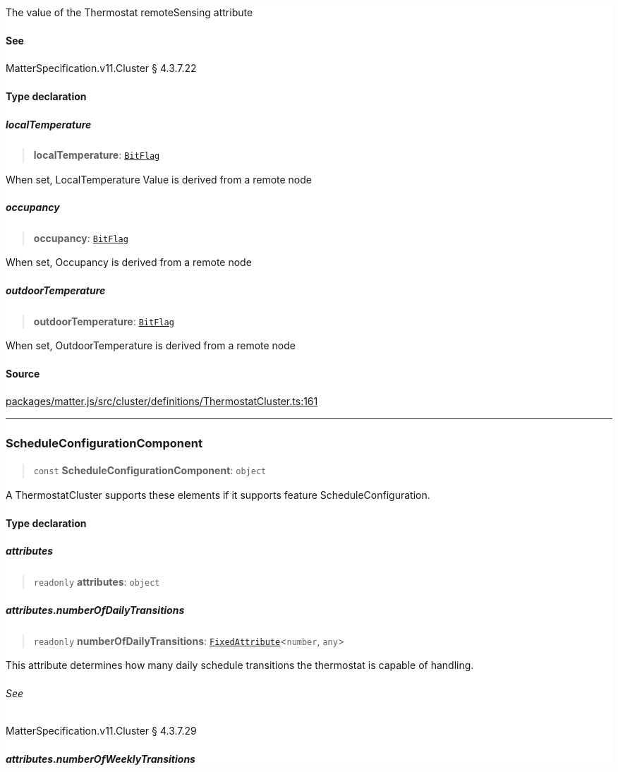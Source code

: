The value of the Thermostat remoteSensing attribute

#### See

MatterSpecification.v11.Cluster § 4.3.7.22

#### Type declaration

##### localTemperature

> **localTemperature**: [`BitFlag`](../../../../schema/export/README.md#bitflag)

When set, LocalTemperature Value is derived from a remote node

##### occupancy

> **occupancy**: [`BitFlag`](../../../../schema/export/README.md#bitflag)

When set, Occupancy is derived from a remote node

##### outdoorTemperature

> **outdoorTemperature**: [`BitFlag`](../../../../schema/export/README.md#bitflag)

When set, OutdoorTemperature is derived from a remote node

#### Source

[packages/matter.js/src/cluster/definitions/ThermostatCluster.ts:161](https://github.com/project-chip/matter.js/blob/7a8cbb56b87d4ccf34bec5a9a95ab40a1711324f/packages/matter.js/src/cluster/definitions/ThermostatCluster.ts#L161)

***

### ScheduleConfigurationComponent

> `const` **ScheduleConfigurationComponent**: `object`

A ThermostatCluster supports these elements if it supports feature ScheduleConfiguration.

#### Type declaration

##### attributes

> `readonly` **attributes**: `object`

##### attributes.numberOfDailyTransitions

> `readonly` **numberOfDailyTransitions**: [`FixedAttribute`](../../interfaces/FixedAttribute.md)\<`number`, `any`\>

This attribute determines how many daily schedule transitions the thermostat is capable of handling.

###### See

MatterSpecification.v11.Cluster § 4.3.7.29

##### attributes.numberOfWeeklyTransitions
